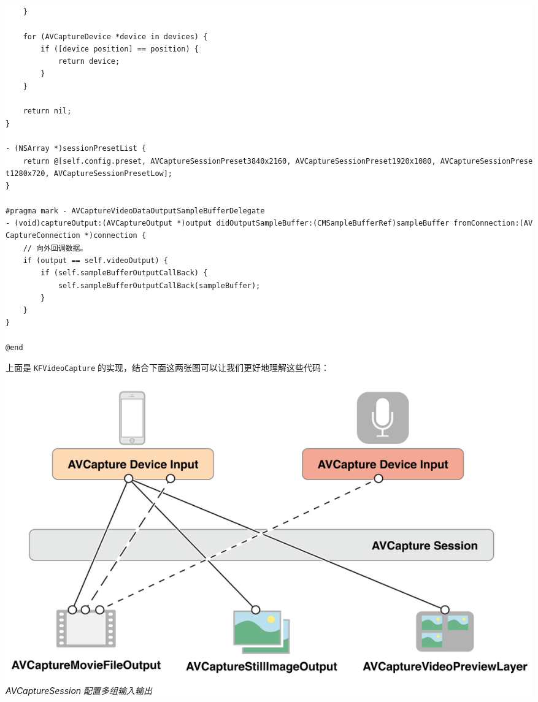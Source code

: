 ```objc
    }
    
    for (AVCaptureDevice *device in devices) {
        if ([device position] == position) {
            return device;
        }
    }
    
    return nil;
}

- (NSArray *)sessionPresetList {
    return @[self.config.preset, AVCaptureSessionPreset3840x2160, AVCaptureSessionPreset1920x1080, AVCaptureSessionPreset1280x720, AVCaptureSessionPresetLow];
}

#pragma mark - AVCaptureVideoDataOutputSampleBufferDelegate
- (void)captureOutput:(AVCaptureOutput *)output didOutputSampleBuffer:(CMSampleBufferRef)sampleBuffer fromConnection:(AVCaptureConnection *)connection {
    // 向外回调数据。
    if (output == self.videoOutput) {
        if (self.sampleBufferOutputCallBack) {
            self.sampleBufferOutputCallBack(sampleBuffer);
        }
    }
}

@end
```

上面是 `KFVideoCapture` 的实现，结合下面这两张图可以让我们更好地理解这些代码：

![AVCaptureSession 配置多组输入输出](assets/resource/av-demo/av-demo-ios-video-api-1.png)
_AVCaptureSession 配置多组输入输出_
